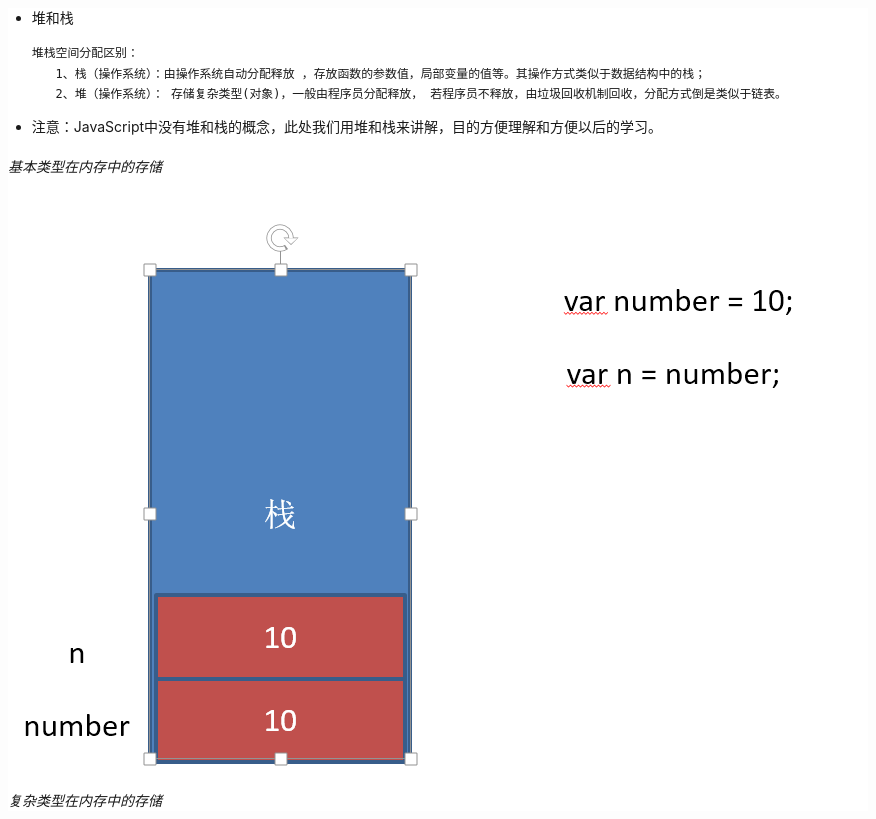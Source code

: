 - 堆和栈

  ```
  堆栈空间分配区别：
  　　1、栈（操作系统）：由操作系统自动分配释放 ，存放函数的参数值，局部变量的值等。其操作方式类似于数据结构中的栈；
  　　2、堆（操作系统）： 存储复杂类型(对象)，一般由程序员分配释放， 若程序员不释放，由垃圾回收机制回收，分配方式倒是类似于链表。
  
  ```

- 注意：JavaScript中没有堆和栈的概念，此处我们用堆和栈来讲解，目的方便理解和方便以后的学习。



###### 基本类型在内存中的存储

![1498288494687](imgs/1498288494687.png)

###### 复杂类型在内存中的存储

